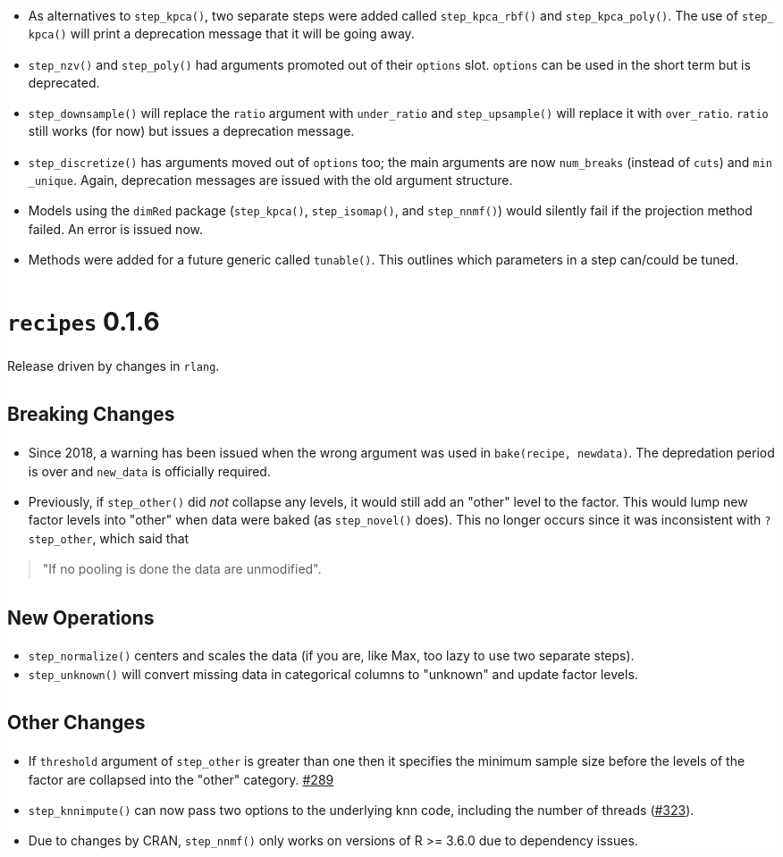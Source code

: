  * As alternatives to `step_kpca()`, two separate steps were added called `step_kpca_rbf()` and `step_kpca_poly()`. The use of `step_kpca()` will print a deprecation message that it will be going away.

 * `step_nzv()` and `step_poly()` had arguments promoted out of their `options` slot. `options` can be used in the short term but is deprecated.

 * `step_downsample()` will replace the `ratio` argument with `under_ratio` and `step_upsample()` will replace it with `over_ratio`. `ratio` still works (for now) but issues a deprecation message.

 * `step_discretize()` has arguments moved out of `options` too; the main arguments are now `num_breaks` (instead of `cuts`) and `min_unique`. Again, deprecation messages are issued with the old argument structure. 

 * Models using the `dimRed` package (`step_kpca()`, `step_isomap()`, and `step_nnmf()`) would silently fail if the projection method failed. An error is issued now. 

 * Methods were added for a future generic called `tunable()`. This outlines which parameters in a step can/could be tuned. 


# `recipes` 0.1.6

Release driven by changes in `rlang`. 

## Breaking Changes

 * Since 2018, a warning has been issued when the wrong argument was used in `bake(recipe, newdata)`. The depredation period is over and `new_data` is officially required.  

 * Previously, if `step_other()` did _not_ collapse any levels, it would still add an "other" level to the factor. This would lump new factor levels into "other" when data were baked (as `step_novel()` does). This no longer occurs since it was inconsistent with `?step_other`, which said that 

 > "If no pooling is done the data are unmodified".

## New Operations

* `step_normalize()` centers and scales the data (if you are, like Max, too lazy to use two separate steps). 
* `step_unknown()` will convert missing data in categorical columns to "unknown" and update factor levels. 
 
## Other Changes

* If `threshold` argument of `step_other` is greater than one then it specifies the minimum sample size before the levels of the factor are collapsed into the "other" category. [#289](https://github.com/tidymodels/recipes/issues/289)


 * `step_knnimpute()` can now pass two options to the underlying knn code, including the number of threads ([#323](https://github.com/tidymodels/recipes/issues/323)). 

* Due to changes by CRAN, `step_nnmf()` only works on versions of R >= 3.6.0 due to dependency issues. 
